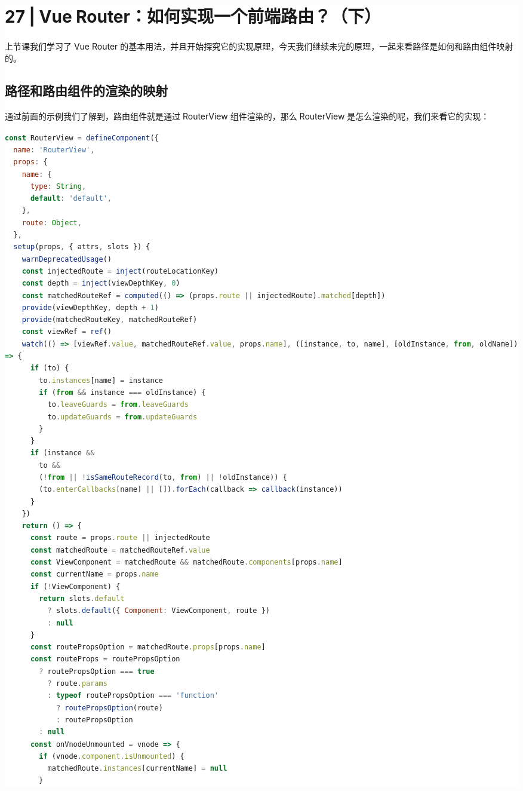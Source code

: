 # 27 | Vue Router：如何实现一个前端路由？（下）

上节课我们学习了 Vue Router 的基本用法，并且开始探究它的实现原理，今天我们继续未完的原理，一起来看路径是如何和路由组件映射的。

## 路径和路由组件的渲染的映射

通过前面的示例我们了解到，路由组件就是通过 RouterView 组件渲染的，那么 RouterView 是怎么渲染的呢，我们来看它的实现：

```js
const RouterView = defineComponent({
  name: 'RouterView',
  props: {
    name: {
      type: String,
      default: 'default',
    },
    route: Object,
  },
  setup(props, { attrs, slots }) {
    warnDeprecatedUsage()
    const injectedRoute = inject(routeLocationKey)
    const depth = inject(viewDepthKey, 0)
    const matchedRouteRef = computed(() => (props.route || injectedRoute).matched[depth])
    provide(viewDepthKey, depth + 1)
    provide(matchedRouteKey, matchedRouteRef)
    const viewRef = ref()
    watch(() => [viewRef.value, matchedRouteRef.value, props.name], ([instance, to, name], [oldInstance, from, oldName]) => {
      if (to) {
        to.instances[name] = instance
        if (from && instance === oldInstance) {
          to.leaveGuards = from.leaveGuards
          to.updateGuards = from.updateGuards
        }
      }
      if (instance &&
        to &&
        (!from || !isSameRouteRecord(to, from) || !oldInstance)) {
        (to.enterCallbacks[name] || []).forEach(callback => callback(instance))
      }
    })
    return () => {
      const route = props.route || injectedRoute
      const matchedRoute = matchedRouteRef.value
      const ViewComponent = matchedRoute && matchedRoute.components[props.name]
      const currentName = props.name
      if (!ViewComponent) {
        return slots.default
          ? slots.default({ Component: ViewComponent, route })
          : null
      }
      const routePropsOption = matchedRoute.props[props.name]
      const routeProps = routePropsOption
        ? routePropsOption === true
          ? route.params
          : typeof routePropsOption === 'function'
            ? routePropsOption(route)
            : routePropsOption
        : null
      const onVnodeUnmounted = vnode => {
        if (vnode.component.isUnmounted) {
          matchedRoute.instances[currentName] = null
        }
```